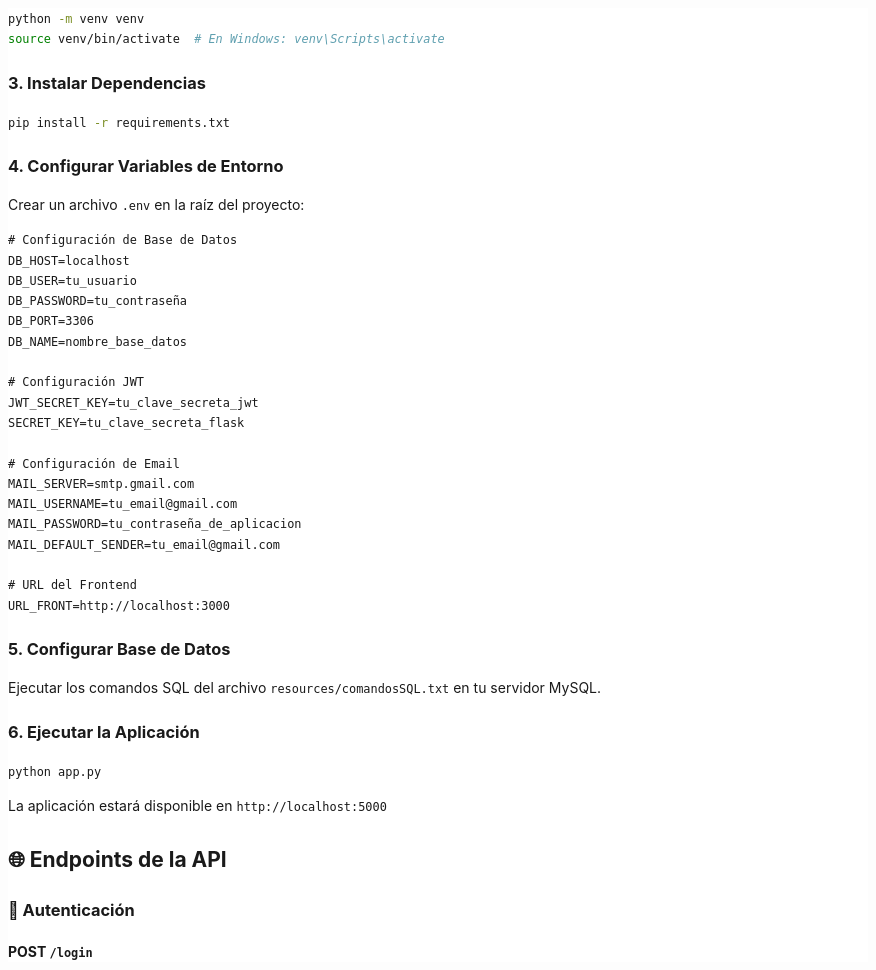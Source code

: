 ```bash
python -m venv venv
source venv/bin/activate  # En Windows: venv\Scripts\activate
```

### 3. Instalar Dependencias

```bash
pip install -r requirements.txt
```

### 4. Configurar Variables de Entorno

Crear un archivo `.env` en la raíz del proyecto:

```env
# Configuración de Base de Datos
DB_HOST=localhost
DB_USER=tu_usuario
DB_PASSWORD=tu_contraseña
DB_PORT=3306
DB_NAME=nombre_base_datos

# Configuración JWT
JWT_SECRET_KEY=tu_clave_secreta_jwt
SECRET_KEY=tu_clave_secreta_flask

# Configuración de Email
MAIL_SERVER=smtp.gmail.com
MAIL_USERNAME=tu_email@gmail.com
MAIL_PASSWORD=tu_contraseña_de_aplicacion
MAIL_DEFAULT_SENDER=tu_email@gmail.com

# URL del Frontend
URL_FRONT=http://localhost:3000
```

### 5. Configurar Base de Datos

Ejecutar los comandos SQL del archivo `resources/comandosSQL.txt` en tu servidor MySQL.

### 6. Ejecutar la Aplicación

```bash
python app.py
```

La aplicación estará disponible en `http://localhost:5000`

## 🌐 Endpoints de la API

### 🔐 Autenticación

#### POST `/login`
